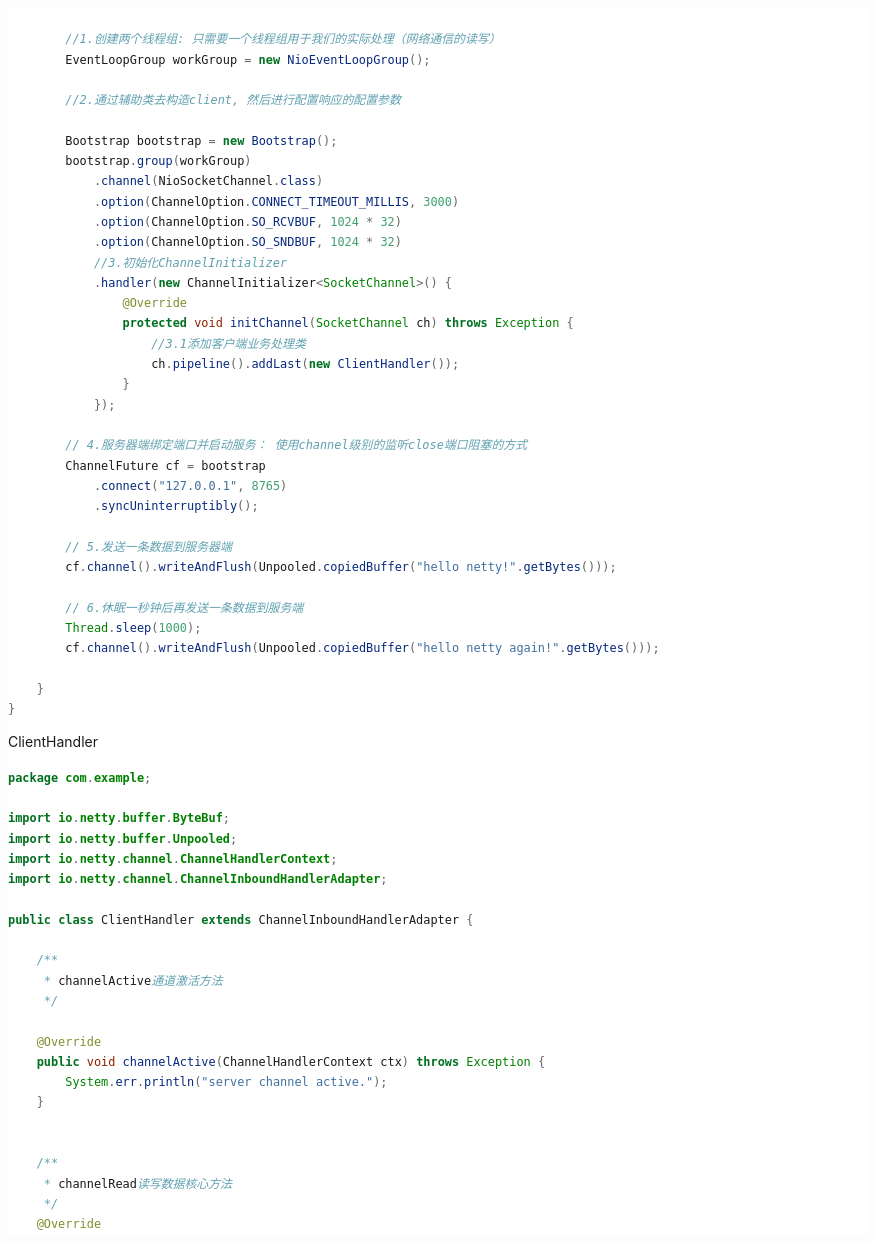 ```java

        //1.创建两个线程组: 只需要一个线程组用于我们的实际处理（网络通信的读写）
        EventLoopGroup workGroup = new NioEventLoopGroup();

        //2.通过辅助类去构造client, 然后进行配置响应的配置参数

        Bootstrap bootstrap = new Bootstrap();
        bootstrap.group(workGroup)
            .channel(NioSocketChannel.class)
            .option(ChannelOption.CONNECT_TIMEOUT_MILLIS, 3000)
            .option(ChannelOption.SO_RCVBUF, 1024 * 32)
            .option(ChannelOption.SO_SNDBUF, 1024 * 32)
            //3.初始化ChannelInitializer
            .handler(new ChannelInitializer<SocketChannel>() {
                @Override
                protected void initChannel(SocketChannel ch) throws Exception {
                    //3.1添加客户端业务处理类
                    ch.pipeline().addLast(new ClientHandler());
                }
            });

        // 4.服务器端绑定端口并启动服务： 使用channel级别的监听close端口阻塞的方式
        ChannelFuture cf = bootstrap
            .connect("127.0.0.1", 8765)
            .syncUninterruptibly();

        // 5.发送一条数据到服务器端
        cf.channel().writeAndFlush(Unpooled.copiedBuffer("hello netty!".getBytes()));

        // 6.休眠一秒钟后再发送一条数据到服务端
        Thread.sleep(1000);
        cf.channel().writeAndFlush(Unpooled.copiedBuffer("hello netty again!".getBytes()));

    }
}

```

ClientHandler

```java
package com.example;

import io.netty.buffer.ByteBuf;
import io.netty.buffer.Unpooled;
import io.netty.channel.ChannelHandlerContext;
import io.netty.channel.ChannelInboundHandlerAdapter;

public class ClientHandler extends ChannelInboundHandlerAdapter {

    /**
     * channelActive通道激活方法
     */

    @Override
    public void channelActive(ChannelHandlerContext ctx) throws Exception {
        System.err.println("server channel active.");
    }


    /**
     * channelRead读写数据核心方法
     */
    @Override
```